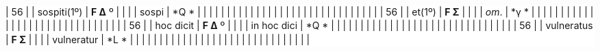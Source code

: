 | 56  |  | sospiti(1º)                                                                                                                                                                                                                                                                                                                                                                                                                                                                                                                                                                                                     | **F Δ** º               |                     |                                                        |           | sospi                                      | *Q *              |         |                                                                                                                                                                                                             |                     |                     |                     |                                     |                         |               |  |                                                                                                   |               |           |                        |                        |         |        |  |  |          |      |  |  |        |        |  |  |  |  |  |  |
| 56  |  | et(1º)                                                                                                                                                                                                                                                                                                                                                                                                                                                                                                                                                                                                          | **F Σ**                 |                     |                                                        |           | *om*.                                      | *γ *              |         |                                                                                                                                                                                                             |                     |                     |                     |                                     |                         |               |  |                                                                                                   |               |           |                        |                        |         |        |  |  |          |      |  |  |        |        |  |  |  |  |  |  |
| 56  |  | hoc dicit                                                                                                                                                                                                                                                                                                                                                                                                                                                                                                                                                                                                       | **F Δ** º               |                     |                                                        |           | in hoc dici                                | *Q *              |         |                                                                                                                                                                                                             |                     |                     |                     |                                     |                         |               |  |                                                                                                   |               |           |                        |                        |         |        |  |  |          |      |  |  |        |        |  |  |  |  |  |  |
| 56  |  | vulneratus                                                                                                                                                                                                                                                                                                                                                                                                                                                                                                                                                                                                      | **F Σ**                 |                     |                                                        |           | vulneratur                                 | *L *              |         |                                                                                                                                                                                                             |                     |                     |                     |                                     |                         |               |  |                                                                                                   |               |           |                        |                        |         |        |  |  |          |      |  |  |        |        |  |  |  |  |  |  |